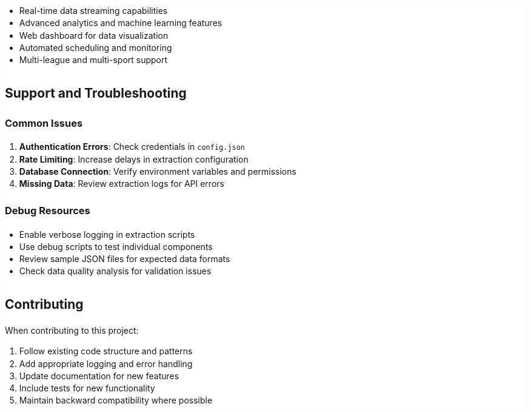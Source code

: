 - Real-time data streaming capabilities
- Advanced analytics and machine learning features
- Web dashboard for data visualization
- Automated scheduling and monitoring
- Multi-league and multi-sport support

## Support and Troubleshooting

### Common Issues
1. **Authentication Errors**: Check credentials in `config.json`
2. **Rate Limiting**: Increase delays in extraction configuration
3. **Database Connection**: Verify environment variables and permissions
4. **Missing Data**: Review extraction logs for API errors

### Debug Resources
- Enable verbose logging in extraction scripts
- Use debug scripts to test individual components
- Review sample JSON files for expected data formats
- Check data quality analysis for validation issues

## Contributing

When contributing to this project:
1. Follow existing code structure and patterns
2. Add appropriate logging and error handling
3. Update documentation for new features
4. Include tests for new functionality
5. Maintain backward compatibility where possible 